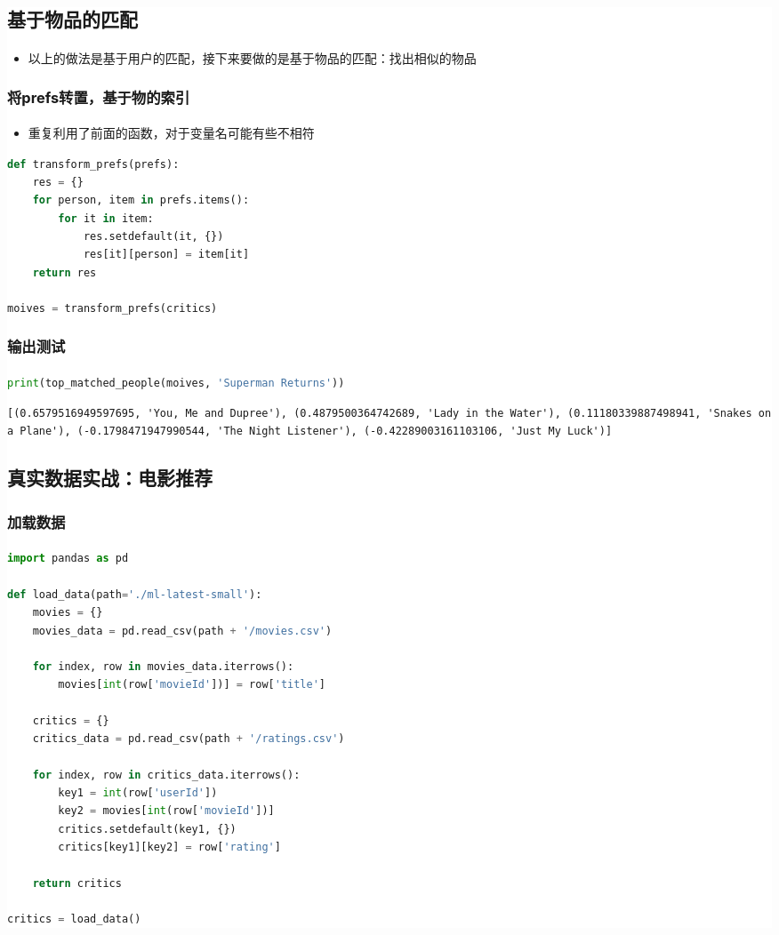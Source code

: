 
## 基于物品的匹配
- 以上的做法是基于用户的匹配，接下来要做的是基于物品的匹配：找出相似的物品

### 将prefs转置，基于物的索引
- 重复利用了前面的函数，对于变量名可能有些不相符


```python
def transform_prefs(prefs):
    res = {}
    for person, item in prefs.items():
        for it in item:
            res.setdefault(it, {})
            res[it][person] = item[it]
    return res

moives = transform_prefs(critics)
```

### 输出测试


```python
print(top_matched_people(moives, 'Superman Returns'))
```

    [(0.6579516949597695, 'You, Me and Dupree'), (0.4879500364742689, 'Lady in the Water'), (0.11180339887498941, 'Snakes on a Plane'), (-0.1798471947990544, 'The Night Listener'), (-0.42289003161103106, 'Just My Luck')]


## 真实数据实战：电影推荐

### 加载数据


```python
import pandas as pd

def load_data(path='./ml-latest-small'):
    movies = {}
    movies_data = pd.read_csv(path + '/movies.csv')
    
    for index, row in movies_data.iterrows():
        movies[int(row['movieId'])] = row['title']
    
    critics = {}
    critics_data = pd.read_csv(path + '/ratings.csv')
    
    for index, row in critics_data.iterrows():
        key1 = int(row['userId'])
        key2 = movies[int(row['movieId'])]
        critics.setdefault(key1, {})
        critics[key1][key2] = row['rating']
    
    return critics

critics = load_data()
```
